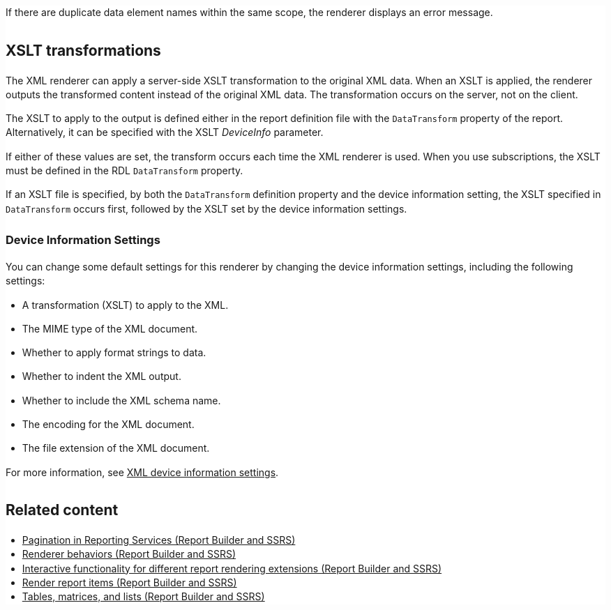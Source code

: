 If there are duplicate data element names within the same scope, the renderer displays an error message.

## <a id="XSLTTransformations"></a> XSLT transformations

The XML renderer can apply a server-side XSLT transformation to the original XML data. When an XSLT is applied, the renderer outputs the transformed content instead of the original XML data. The transformation occurs on the server, not on the client.

The XSLT to apply to the output is defined either in the report definition file with the `DataTransform` property of the report. Alternatively, it can be specified with the XSLT *DeviceInfo* parameter.

If either of these values are set, the transform occurs each time the XML renderer is used. When you use subscriptions, the XSLT must be defined in the RDL `DataTransform` property.

If an XSLT file is specified, by both the `DataTransform` definition property and the device information setting, the XSLT specified in `DataTransform` occurs first, followed by the XSLT set by the device information settings.

### <a id="DeviceInfo"></a> Device Information Settings

You can change some default settings for this renderer by changing the device information settings, including the following settings:

- A transformation (XSLT) to apply to the XML.

- The MIME type of the XML document.

- Whether to apply format strings to data.

- Whether to indent the XML output.

- Whether to include the XML schema name.

- The encoding for the XML document.

- The file extension of the XML document.

For more information, see [XML device information settings](../../reporting-services/xml-device-information-settings.md).

## Related content

- [Pagination in Reporting Services (Report Builder  and SSRS)](../../reporting-services/report-design/pagination-in-reporting-services-report-builder-and-ssrs.md)
- [Renderer behaviors (Report Builder  and SSRS)](../../reporting-services/report-design/rendering-behaviors-report-builder-and-ssrs.md)
- [Interactive functionality for different report rendering extensions (Report Builder and SSRS)](../../reporting-services/report-builder/interactive-functionality-different-report-rendering-extensions.md)
- [Render report items (Report Builder and SSRS)](../../reporting-services/report-design/rendering-report-items-report-builder-and-ssrs.md)
- [Tables, matrices, and lists (Report Builder and SSRS)](../../reporting-services/report-design/tables-matrices-and-lists-report-builder-and-ssrs.md)
